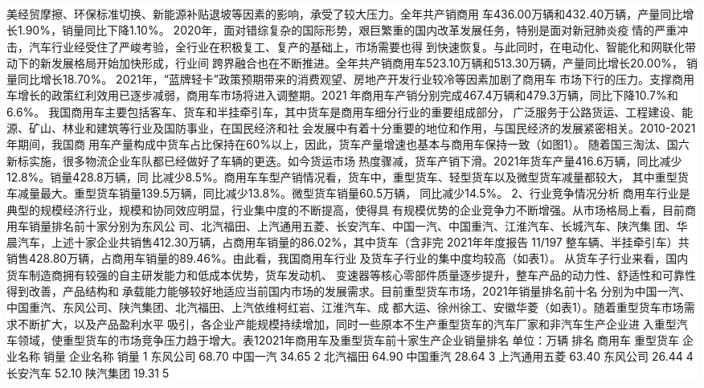 美经贸摩擦、环保标准切换、新能源补贴退坡等因素的影响，承受了较大压力。全年共产销商用
车436.00万辆和432.40万辆，产量同比增长1.90%，销量同比下降1.10%。
2020年，面对错综复杂的国际形势，艰巨繁重的国内改革发展任务，特别是面对新冠肺炎疫
情的严重冲击，汽车行业经受住了严峻考验，全行业在积极复工、复产的基础上，市场需要也得
到快速恢复。与此同时，在电动化、智能化和网联化带动下的新发展格局开始加快形成，行业间
跨界融合也在不断推进。全年共产销商用车523.10万辆和513.30万辆，产量同比增长20.00%，
销量同比增长18.70%。
2021年，“蓝牌轻卡”政策预期带来的消费观望、房地产开发行业较冷等因素加剧了商用车
市场下行的压力。支撑商用车增长的政策红利效用已逐步减弱，商用车市场将进入调整期。2021
年商用车产销分别完成467.4万辆和479.3万辆，同比下降10.7%和6.6%。
我国商用车主要包括客车、货车和半挂牵引车，其中货车是商用车细分行业的重要组成部分，
广泛服务于公路货运、工程建设、能源、矿山、林业和建筑等行业及国防事业，在国民经济和社
会发展中有着十分重要的地位和作用，与国民经济的发展紧密相关。2010-2021年期间，我国商
用车产量构成中货车占比保持在60%以上，因此，货车产量增速也基本与商用车保持一致（如图1）。
随着国三淘汰、国六新标实施，很多物流企业车队都已经做好了车辆的更迭。如今货运市场
热度骤减，货车产销下滑。2021年货车产量416.6万辆，同比减少12.8%。销量428.8万辆，同
比减少8.5%。商用车车型产销情况看，货车中，重型货车、轻型货车以及微型货车减量都较大，
其中重型货车减量最大。重型货车销量139.5万辆，同比减少13.8%。微型货车销量60.5万辆，
同比减少14.5%。
2、行业竞争情况分析
商用车行业是典型的规模经济行业，规模和协同效应明显，行业集中度的不断提高，使得具
有规模优势的企业竞争力不断增强。从市场格局上看，目前商用车销量排名前十家分别为东风公
司、北汽福田、上汽通用五菱、长安汽车、中国一汽、中国重汽、江淮汽车、长城汽车、陕汽集
团、华晨汽车，上述十家企业共销售412.30万辆，占商用车销量的86.02%，其中货车（含非完
2021年年度报告
11/197
整车辆、半挂牵引车）共销售428.80万辆，占商用车销量的89.46%。由此看，我国商用车行业
及货车子行业的集中度均较高（如表1）。
从货车子行业来看，国内货车制造商拥有较强的自主研发能力和低成本优势，货车发动机、
变速器等核心零部件质量逐步提升，整车产品的动力性、舒适性和可靠性得到改善，产品结构和
承载能力能够较好地适应当前国内市场的发展需求。目前重型货车市场，2021年销量排名前十名
分别为中国一汽、中国重汽、东风公司、陕汽集团、北汽福田、上汽依维柯红岩、江淮汽车、成
都大运、徐州徐工、安徽华菱（如表1）。随着重型货车市场需求不断扩大，以及产品盈利水平
吸引，各企业产能规模持续增加，同时一些原本不生产重型货车的汽车厂家和非汽车生产企业进
入重型汽车领域，使重型货车的市场竞争压力趋于增大。表12021年商用车及重型货车前十家生产企业销量排名
单位：万辆
排名
商用车
重型货车
企业名称
销量
企业名称
销量
1
东风公司
68.70
中国一汽
34.65
2
北汽福田
64.90
中国重汽
28.64
3
上汽通用五菱
63.40
东风公司
26.44
4
长安汽车
52.10
陕汽集团
19.31
5